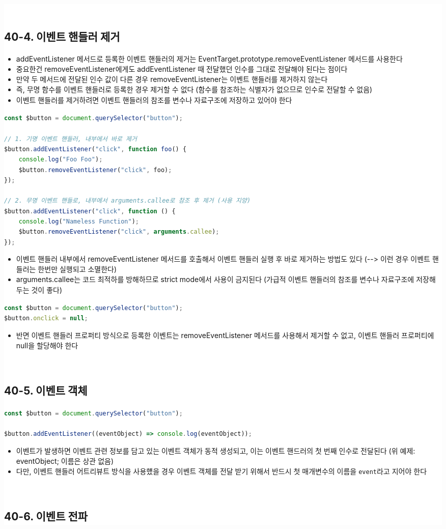 <br>

## 40-4. 이벤트 핸들러 제거

-   addEventListener 메서드로 등록한 이벤트 핸들러의 제거는 EventTarget.prototype.removeEventListener 메서드를 사용한다
-   중요한건 removeEventListener에게도 addEventListener 때 전달했던 인수를 그대로 전달해야 된다는 점이다
-   만약 두 메서드에 전달된 인수 값이 다른 경우 removeEventListener는 이벤트 핸들러를 제거하지 않는다
-   즉, 무명 함수를 이벤트 핸들러로 등록한 경우 제거할 수 없다 (함수를 참조하는 식별자가 없으므로 인수로 전달할 수 없음)
-   이벤트 핸들러를 제거하려면 이벤트 핸들러의 참조를 변수나 자료구조에 저장하고 있어야 한다

```javascript
const $button = document.querySelector("button");

// 1. 기명 이벤트 핸들러, 내부에서 바로 제거
$button.addEventListener("click", function foo() {
    console.log("Foo Foo");
    $button.removeEventListener("click", foo);
});

// 2. 무명 이벤트 핸들로, 내부에서 arguments.callee로 참조 후 제거 (사용 지양)
$button.addEventListener("click", function () {
    console.log("Nameless Function");
    $button.removeEventListener("click", arguments.callee);
});
```

-   이벤트 핸들러 내부에서 removeEventListener 메서드를 호출해서 이벤트 핸들러 실행 후 바로 제거하는 방법도 있다 (--> 이런 경우 이벤트 핸들러는 한번만 실행되고 소멸한다)
-   arguments.callee는 코드 최적하를 방해하므로 strict mode에서 사용이 금지된다 (가급적 이벤트 핸들러의 참조를 변수나 자료구조에 저장해두는 것이 좋다)

```javascript
const $button = document.querySelector("button");
$button.onclick = null;
```

-   반면 이벤트 핸들러 프로퍼티 방식으로 등록한 이벤트는 removeEventListener 메서드를 사용해서 제거할 수 없고, 이벤트 핸들러 프로퍼티에 null을 할당해야 한다

<br>

## 40-5. 이벤트 객체

```javascript
const $button = document.querySelector("button");

$button.addEventListener((eventObject) => console.log(eventObject));
```

-   이벤트가 발생하면 이벤트 관련 정보를 담고 있는 이벤트 객체가 동적 생성되고, 이는 이벤트 핸드러의 첫 번째 인수로 전달된다 (위 예제: eventObject; 이름은 상관 없음)
-   다만, 이벤트 핸들러 어트리뷰트 방식을 사용헀을 경우 이벤트 객체를 전달 받기 위해서 반드시 첫 매개변수의 이름을 `event`라고 지어야 한다

<br>

## 40-6. 이벤트 전파
